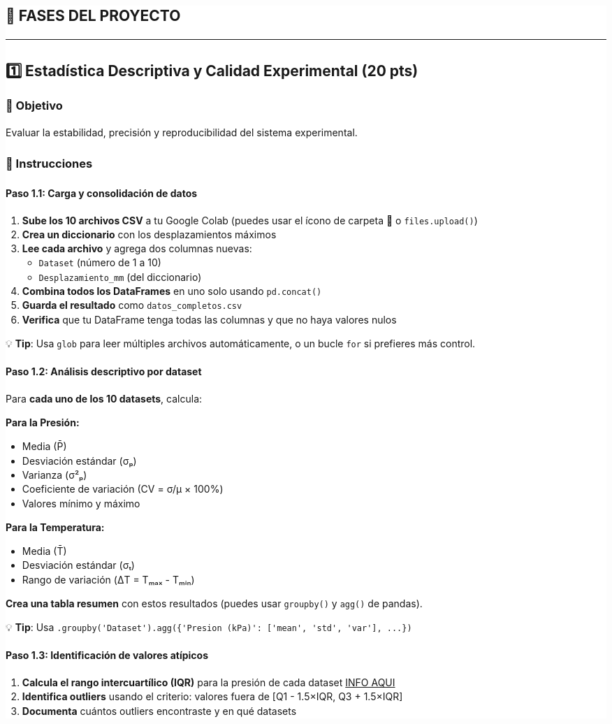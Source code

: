 
## 🧭 FASES DEL PROYECTO

---

## 1️⃣ Estadística Descriptiva y Calidad Experimental (20 pts)

### 🎯 Objetivo
Evaluar la estabilidad, precisión y reproducibilidad del sistema experimental.

### 📝 Instrucciones

#### Paso 1.1: Carga y consolidación de datos
1. **Sube los 10 archivos CSV** a tu Google Colab (puedes usar el ícono de carpeta 📁 o `files.upload()`)
2. **Crea un diccionario** con los desplazamientos máximos
3. **Lee cada archivo** y agrega dos columnas nuevas:
   - `Dataset` (número de 1 a 10)
   - `Desplazamiento_mm` (del diccionario)
4. **Combina todos los DataFrames** en uno solo usando `pd.concat()`
5. **Guarda el resultado** como `datos_completos.csv`
6. **Verifica** que tu DataFrame tenga todas las columnas y que no haya valores nulos

💡 **Tip**: Usa `glob` para leer múltiples archivos automáticamente, o un bucle `for` si prefieres más control.

#### Paso 1.2: Análisis descriptivo por dataset

Para **cada uno de los 10 datasets**, calcula:

**Para la Presión:**
- Media (P̄)
- Desviación estándar (σₚ)
- Varianza (σ²ₚ)
- Coeficiente de variación (CV = σ/μ × 100%)
- Valores mínimo y máximo

**Para la Temperatura:**
- Media (T̄)
- Desviación estándar (σₜ)
- Rango de variación (ΔT = Tₘₐₓ - Tₘᵢₙ)

**Crea una tabla resumen** con estos resultados (puedes usar `groupby()` y `agg()` de pandas).

💡 **Tip**: Usa `.groupby('Dataset').agg({'Presion (kPa)': ['mean', 'std', 'var'], ...})`

#### Paso 1.3: Identificación de valores atípicos

1. **Calcula el rango intercuartílico (IQR)** para la presión de cada dataset [INFO AQUI ](https://docs.oracle.com/cloud/help/es/pbcs_common/PFUSU/insights_metrics_IQR.htm#PFUSU-GUID-CF37CAEA-730B-4346-801E-64612719FF6B)
2. **Identifica outliers** usando el criterio: valores fuera de [Q1 - 1.5×IQR, Q3 + 1.5×IQR]
3. **Documenta** cuántos outliers encontraste y en qué datasets
